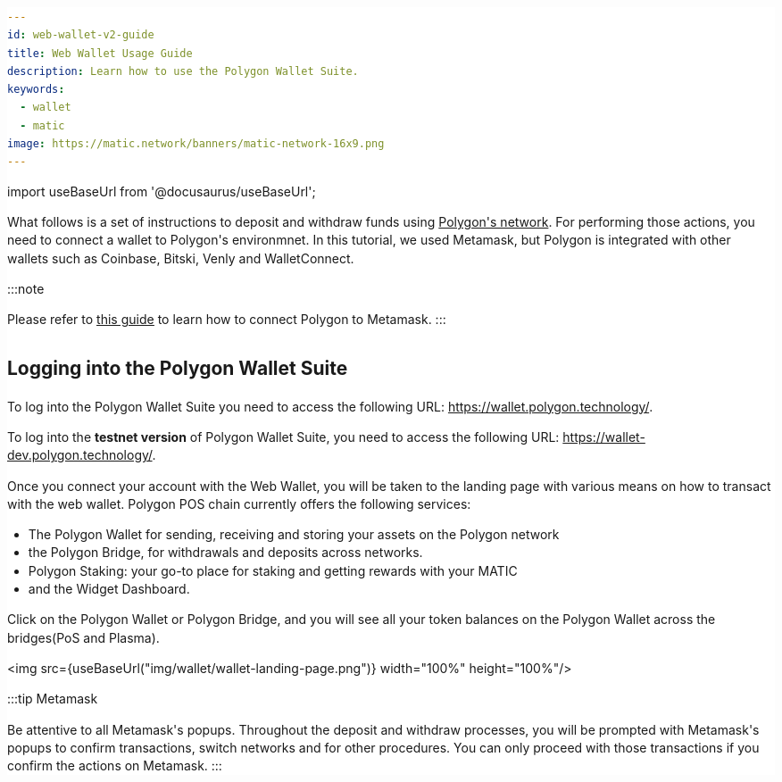 ```yaml
---
id: web-wallet-v2-guide
title: Web Wallet Usage Guide
description: Learn how to use the Polygon Wallet Suite.
keywords:
  - wallet
  - matic
image: https://matic.network/banners/matic-network-16x9.png
---
```


import useBaseUrl from '@docusaurus/useBaseUrl';

What follows is a set of instructions to deposit and withdraw funds using [Polygon's network](https://wallet.polygon.technology/). For performing those actions, you need to connect a wallet to Polygon's environmnet. In this tutorial, we used Metamask, but Polygon is integrated with other wallets such as Coinbase, Bitski, Venly and WalletConnect.

:::note

Please refer to [<ins>this guide</ins>](https://docs.polygon.technology/docs/develop/metamask/config-polygon-on-metamask/) to learn how to connect Polygon to Metamask.
:::

## Logging into the Polygon Wallet Suite


To log into the Polygon Wallet Suite you need to access the following URL: https://wallet.polygon.technology/.

To log into the **testnet version** of Polygon Wallet Suite, you need to access the following URL: https://wallet-dev.polygon.technology/.


Once you connect your account with the Web Wallet, you will be taken to the landing page with various means on how to transact with the web wallet. Polygon POS chain currently offers the following services:
- The Polygon Wallet for sending, receiving and storing your assets on the Polygon network
- the Polygon Bridge, for withdrawals and deposits across networks.
- Polygon Staking: your go-to place for staking and getting rewards with your MATIC
- and the Widget Dashboard.

Click on the Polygon Wallet or Polygon Bridge, and you will see all your token balances on the Polygon Wallet across the bridges(PoS and Plasma).

<img src={useBaseUrl("img/wallet/wallet-landing-page.png")} width="100%" height="100%"/>



:::tip Metamask

Be attentive to all Metamask's popups. Throughout the deposit and withdraw processes, you will be prompted with Metamask's popups to confirm transactions, switch networks and for other procedures. You can only proceed with those transactions if you confirm the actions on Metamask.
::: 

